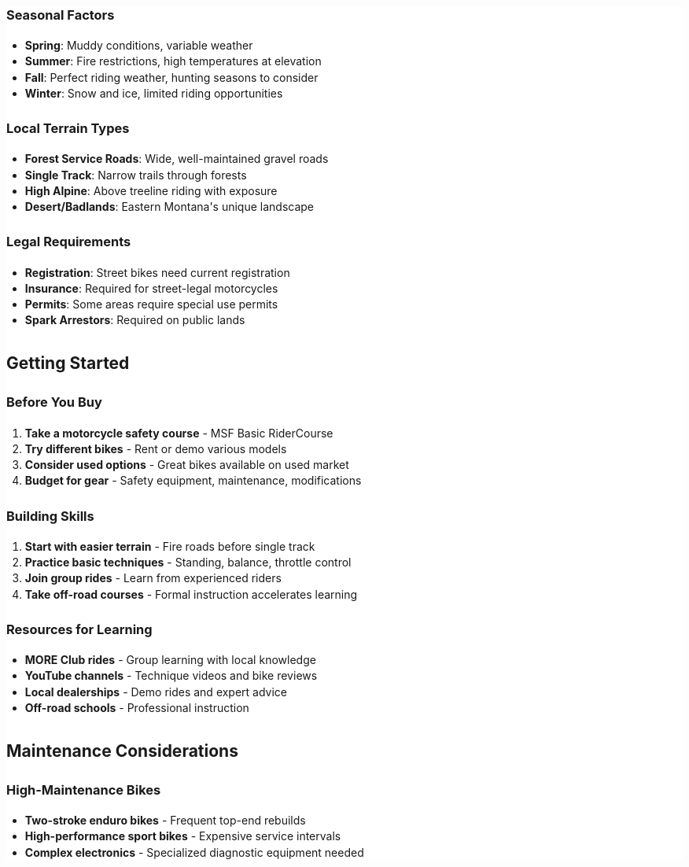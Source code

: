 ### Seasonal Factors

- **Spring**: Muddy conditions, variable weather
- **Summer**: Fire restrictions, high temperatures at elevation
- **Fall**: Perfect riding weather, hunting seasons to consider
- **Winter**: Snow and ice, limited riding opportunities

### Local Terrain Types

- **Forest Service Roads**: Wide, well-maintained gravel roads
- **Single Track**: Narrow trails through forests
- **High Alpine**: Above treeline riding with exposure
- **Desert/Badlands**: Eastern Montana's unique landscape

### Legal Requirements

- **Registration**: Street bikes need current registration
- **Insurance**: Required for street-legal motorcycles
- **Permits**: Some areas require special use permits
- **Spark Arrestors**: Required on public lands

## Getting Started

### Before You Buy

1. **Take a motorcycle safety course** - MSF Basic RiderCourse
2. **Try different bikes** - Rent or demo various models
3. **Consider used options** - Great bikes available on used market
4. **Budget for gear** - Safety equipment, maintenance, modifications

### Building Skills

1. **Start with easier terrain** - Fire roads before single track
2. **Practice basic techniques** - Standing, balance, throttle control
3. **Join group rides** - Learn from experienced riders
4. **Take off-road courses** - Formal instruction accelerates learning

### Resources for Learning

- **MORE Club rides** - Group learning with local knowledge
- **YouTube channels** - Technique videos and bike reviews
- **Local dealerships** - Demo rides and expert advice
- **Off-road schools** - Professional instruction

## Maintenance Considerations

### High-Maintenance Bikes

- **Two-stroke enduro bikes** - Frequent top-end rebuilds
- **High-performance sport bikes** - Expensive service intervals
- **Complex electronics** - Specialized diagnostic equipment needed

